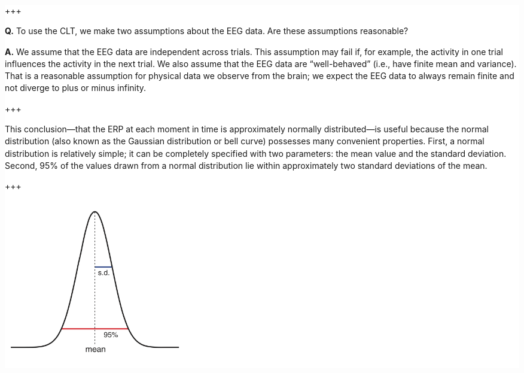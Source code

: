 +++

<div class="question">
    
**Q.** To use the CLT, we make two assumptions about the EEG data. Are these assumptions reasonable?

**A.** We assume that the EEG data are independent across trials. This assumption may fail if, for example, the activity in one trial influences the activity in the next trial. We also assume that the EEG data are “well-behaved” (i.e., have finite mean and variance). That is a reasonable assumption for physical data we observe from the brain; we expect the EEG data to always remain finite and not diverge to plus or minus infinity.

</div>

+++

This conclusion—that the ERP at each moment in time is approximately normally distributed—is useful because the normal distribution (also known as the Gaussian distribution or bell curve) possesses many convenient properties. First, a normal distribution is relatively simple; it can be completely specified with two parameters: the mean value and the standard deviation. Second, 95% of the values drawn from a normal distribution lie within approximately two standard deviations of the mean.

+++

<img src="imgs/gaussian.png" alt="Example Gaussian" style="width:40%; max-width:300px;"/>
